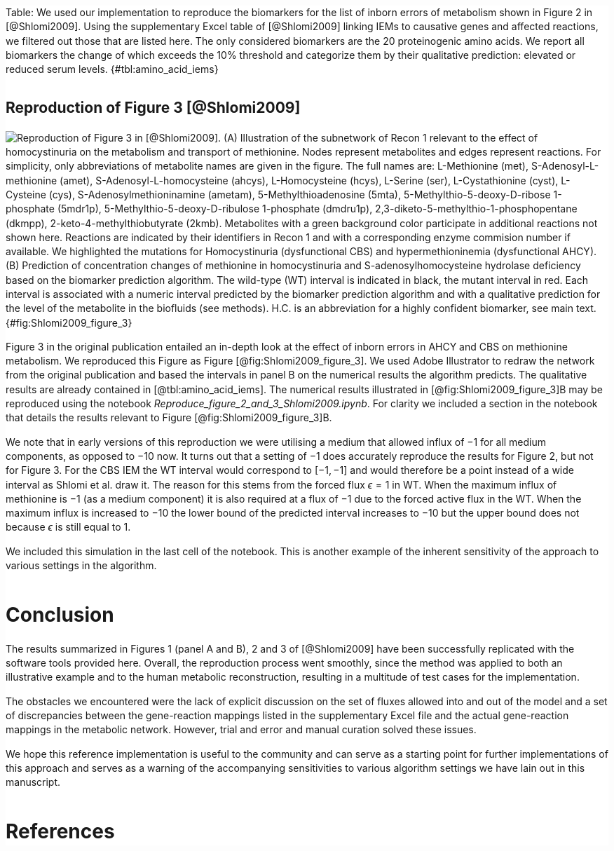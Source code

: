 Table: We used our implementation to reproduce the biomarkers for the list of inborn errors of metabolism shown in Figure 2 in [@Shlomi2009]. Using the supplementary Excel table of [@Shlomi2009] linking IEMs to causative genes and affected reactions, we filtered out those that are listed here. The only considered biomarkers are the $20$ proteinogenic amino acids. We report all biomarkers the change of which exceeds the 10% threshold and categorize them by their qualitative prediction: elevated or reduced serum levels. {#tbl:amino_acid_iems}

## Reproduction of Figure 3 [@Shlomi2009]

![ Reproduction of Figure 3 in [@Shlomi2009]. (A) Illustration of the subnetwork of Recon 1 relevant to the effect of homocystinuria on the metabolism and transport of methionine. Nodes represent metabolites and edges represent reactions. For simplicity, only abbreviations of metabolite names are given in the figure. The full names are: L-Methionine (met), S-Adenosyl-L-methionine (amet), S-Adenosyl-L-homocysteine (ahcys), L-Homocysteine (hcys), L-Serine (ser), L-Cystathionine (cyst), L-Cysteine (cys), S-Adenosylmethioninamine (ametam), 5-Methylthioadenosine (5mta), 5-Methylthio-5-deoxy-D-ribose 1-phosphate (5mdr1p), 5-Methylthio-5-deoxy-D-ribulose 1-phosphate (dmdru1p), 2,3-diketo-5-methylthio-1-phosphopentane (dkmpp), 2-keto-4-methylthiobutyrate (2kmb). Metabolites with a green background color participate in additional reactions not shown here. Reactions are indicated by their identifiers in Recon 1 and with a corresponding enzyme commision number if available. We highlighted the mutations for Homocystinuria (dysfunctional CBS) and hypermethioninemia (dysfunctional AHCY). (B) Prediction of concentration changes of methionine in homocystinuria and S-adenosylhomocysteine hydrolase deficiency based on the biomarker prediction algorithm. The wild-type (WT) interval is indicated in black, the mutant interval in red. Each interval is associated with a numeric interval predicted by the biomarker prediction algorithm and with a qualitative prediction for the level of the metabolite in the biofluids (see methods). H.C. is an abbreviation for a highly confident biomarker, see main text. ](Figures/Reproduction_Shlomi_fig_3){#fig:Shlomi2009_figure_3}

Figure 3 in the original publication entailed an in-depth look at the effect of inborn errors in AHCY and CBS on methionine metabolism. We reproduced this Figure as Figure [@fig:Shlomi2009_figure_3]. We used Adobe Illustrator to redraw the network from the original publication and based the intervals in panel B on the numerical results the algorithm predicts. The qualitative results are already contained in [@tbl:amino_acid_iems]. The numerical results illustrated in [@fig:Shlomi2009_figure_3]B may be reproduced using the notebook *Reproduce_figure_2_and_3_Shlomi2009.ipynb*. For clarity we included a section in the notebook that details the results relevant to Figure [@fig:Shlomi2009_figure_3]B.

We note that in early versions of this reproduction we were utilising a medium that allowed influx of $-1$ for all medium components, as opposed to $-10$ now. It turns out that a setting of $-1$ does accurately reproduce the results for Figure 2, but not for Figure 3. For the CBS IEM the WT interval would correspond to $[-1,-1]$ and would therefore be a point instead of a wide interval as Shlomi et al. draw it. The reason for this stems from the forced flux $\epsilon = 1$ in WT. When the maximum influx of methionine is $-1$ (as a medium component) it is also required at a flux of $-1$ due to the forced active flux in the WT. When the maximum influx is increased to $-10$ the lower bound of the predicted interval increases to $-10$ but the upper bound does not because $\epsilon$ is still equal to $1$.

We included this simulation in the last cell of the notebook. This is another example of the inherent sensitivity of the approach to various settings in the algorithm.

# Conclusion

The results summarized in Figures 1 (panel A and B), 2 and 3 of [@Shlomi2009] have been successfully replicated with the software tools provided here. Overall, the reproduction process went smoothly, since the method was applied to both an illustrative example and to the human metabolic reconstruction, resulting in a multitude of test cases for the implementation. 

The obstacles we encountered were the lack of explicit discussion on the set of fluxes allowed into and out of the model and a set of discrepancies between the gene-reaction mappings listed in the supplementary Excel file and the actual gene-reaction mappings in the metabolic network. However, trial and error and manual curation solved these issues.

We hope this reference implementation is useful to the community and can serve as a starting point for further implementations of this approach and serves as a warning of the accompanying sensitivities to various algorithm settings we have lain out in this manuscript.

# References
